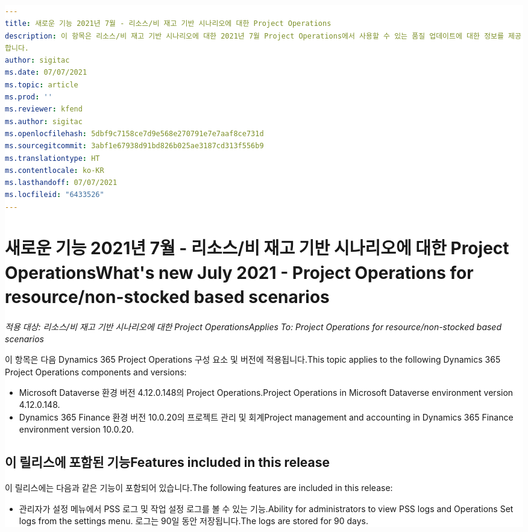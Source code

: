 ```yaml
---
title: 새로운 기능 2021년 7월 - 리소스/비 재고 기반 시나리오에 대한 Project Operations
description: 이 항목은 리소스/비 재고 기반 시나리오에 대한 2021년 7월 Project Operations에서 사용할 수 있는 품질 업데이트에 대한 정보를 제공합니다.
author: sigitac
ms.date: 07/07/2021
ms.topic: article
ms.prod: ''
ms.reviewer: kfend
ms.author: sigitac
ms.openlocfilehash: 5dbf9c7158ce7d9e568e270791e7e7aaf8ce731d
ms.sourcegitcommit: 3abf1e67938d91bd826b025ae3187cd313f556b9
ms.translationtype: HT
ms.contentlocale: ko-KR
ms.lasthandoff: 07/07/2021
ms.locfileid: "6433526"
---
```

# <a name="whats-new-july-2021---project-operations-for-resourcenon-stocked-based-scenarios"></a><span data-ttu-id="f7116-103">새로운 기능 2021년 7월 - 리소스/비 재고 기반 시나리오에 대한 Project Operations</span><span class="sxs-lookup"><span data-stu-id="f7116-103">What's new July 2021 - Project Operations for resource/non-stocked based scenarios</span></span>

<span data-ttu-id="f7116-104">*적용 대상: 리소스/비 재고 기반 시나리오에 대한 Project Operations*</span><span class="sxs-lookup"><span data-stu-id="f7116-104">*Applies To: Project Operations for resource/non-stocked based scenarios*</span></span>

<span data-ttu-id="f7116-105">이 항목은 다음 Dynamics 365 Project Operations 구성 요소 및 버전에 적용됩니다.</span><span class="sxs-lookup"><span data-stu-id="f7116-105">This topic applies to the following Dynamics 365 Project Operations components and versions:</span></span>

   - <span data-ttu-id="f7116-106">Microsoft Dataverse 환경 버전 4.12.0.148의 Project Operations.</span><span class="sxs-lookup"><span data-stu-id="f7116-106">Project Operations in Microsoft Dataverse environment version 4.12.0.148.</span></span>
   - <span data-ttu-id="f7116-107">Dynamics 365 Finance 환경 버전 10.0.20의 프로젝트 관리 및 회계</span><span class="sxs-lookup"><span data-stu-id="f7116-107">Project management and accounting in Dynamics 365 Finance environment version 10.0.20.</span></span>

## <a name="features-included-in-this-release"></a><span data-ttu-id="f7116-108">이 릴리스에 포함된 기능</span><span class="sxs-lookup"><span data-stu-id="f7116-108">Features included in this release</span></span>

<span data-ttu-id="f7116-109">이 릴리스에는 다음과 같은 기능이 포함되어 있습니다.</span><span class="sxs-lookup"><span data-stu-id="f7116-109">The following features are included in this release:</span></span>

- <span data-ttu-id="f7116-110">관리자가 설정 메뉴에서 PSS 로그 및 작업 설정 로그를 볼 수 있는 기능.</span><span class="sxs-lookup"><span data-stu-id="f7116-110">Ability for administrators to view PSS logs and Operations Set logs from the settings menu.</span></span> <span data-ttu-id="f7116-111">로그는 90일 동안 저장됩니다.</span><span class="sxs-lookup"><span data-stu-id="f7116-111">The logs are stored for 90 days.</span></span>
